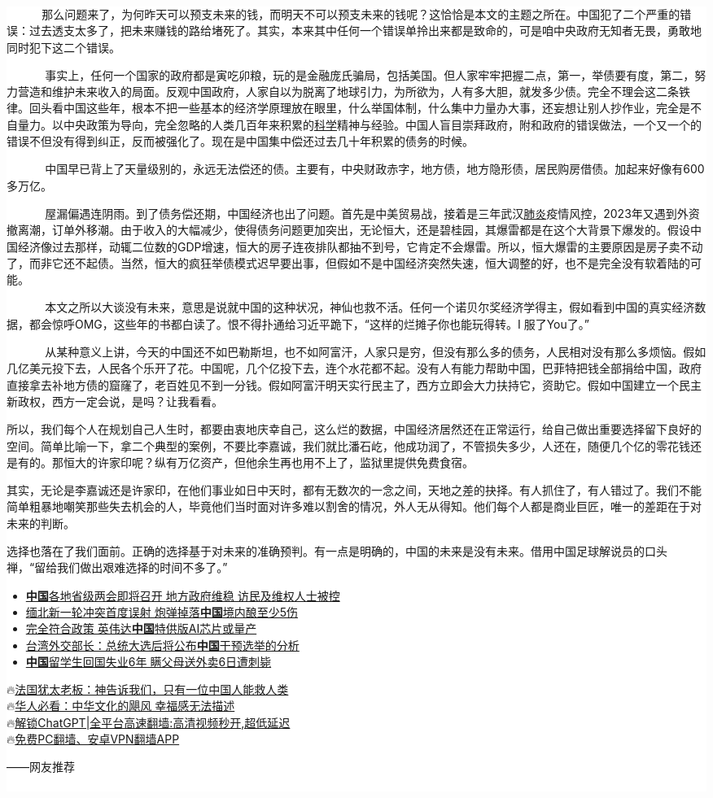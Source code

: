 <p>&nbsp; &nbsp; &nbsp; &nbsp; &nbsp; &nbsp;那么问题来了&#65292;为何昨天可以预支未来的钱&#65292;而明天不可以预支未来的钱呢&#65311;这恰恰是本文的主题之所在&#12290;中国犯了二个严重的错误&#65306;过去透支太多了&#65292;把未来赚钱的路给堵死了&#12290;其实&#65292;本来其中任何一个错误单拎出来都是致命的&#65292;可是咱中央政府无知者无畏&#65292;勇敢地同时犯下这二个错误&#12290;</p> <p>&nbsp;&nbsp;&nbsp;&nbsp;&nbsp;&nbsp;&nbsp;&nbsp;&nbsp;&nbsp;&nbsp; 事实上&#65292;任何一个国家的政府都是寅吃卯粮&#65292;玩的是金融庞氏骗局&#65292;包括美国&#12290;但人家牢牢把握二点&#65292;第一&#65292;举债要有度&#65292;第二&#65292;努力营造和维护未来收入的局面&#12290;反观中国政府&#65292;人家自以为脱离了地球引力&#65292;为所欲为&#65292;人有多大胆&#65292;就发多少债&#12290;完全不理会这二条铁律&#12290;回头看中国这些年&#65292;根本不把一些基本的经济学原理放在眼里&#65292;什么举国体制&#65292;什么集中力量办大事&#65292;还妄想让别人抄作业&#65292;完全是不自量力&#12290;以中央政策为导向&#65292;完全忽略的人类几百年来积累的<span class='wp_keywordlink'><a href="https://www.bannedbook.org/forum11/topic309.html" title="禁片：“科学”的棍子" target="_blank">科学</a></span>精神与经验&#12290;中国人盲目崇拜政府&#65292;附和政府的错误做法&#65292;一个又一个的错误不但没有得到纠正&#65292;反而被强化了&#12290;现在是中国集中偿还过去几十年积累的债务的时候&#12290;</p> <p>&nbsp;&nbsp;&nbsp;&nbsp;&nbsp;&nbsp;&nbsp;&nbsp;&nbsp;&nbsp;&nbsp; 中国早已背上了天量级别的&#65292;永远无法偿还的债&#12290;主要有&#65292;中央财政赤字&#65292;地方债&#65292;地方隐形债&#65292;居民购房借债&#12290;加起来好像有600多万亿&#12290;</p> <p>&nbsp;&nbsp;&nbsp;&nbsp;&nbsp;&nbsp;&nbsp;&nbsp;&nbsp;&nbsp;&nbsp; 屋漏偏遇连阴雨&#12290;到了债务偿还期&#65292;中国经济也出了问题&#12290;首先是中美贸易战&#65292;接着是三年武汉<a href="https://www.bannedbook.org/bnews/tag/%e8%82%ba%e7%82%8e/" class="st_tag internal_tag" rel="tag" title="标签 肺炎 下的日志">肺炎</a>疫情风控&#65292;2023年又遇到外资撤离潮&#65292;订单外移潮&#12290;由于收入的大幅减少&#65292;使得债务问题更加突出&#65292;无论恒大&#65292;还是碧桂园&#65292;其爆雷都是在这个大背景下爆发的&#12290;假设中国经济像过去那样&#65292;动辄二位数的GDP增速&#65292;恒大的房子连夜排队都抽不到号&#65292;它肯定不会爆雷&#12290;所以&#65292;恒大爆雷的主要原因是房子卖不动了&#65292;而非它还不起债&#12290;当然&#65292;恒大的疯狂举债模式迟早要出事&#65292;但假如不是中国经济突然失速&#65292;恒大调整的好&#65292;也不是完全没有软着陆的可能&#12290;</p> <p>&nbsp;&nbsp;&nbsp;&nbsp;&nbsp;&nbsp;&nbsp;&nbsp;&nbsp;&nbsp;&nbsp; 本文之所以大谈没有未来&#65292;意思是说就中国的这种状况&#65292;神仙也救不活&#12290;任何一个诺贝尔奖经济学得主&#65292;假如看到中国的真实经济数据&#65292;都会惊呼OMG&#65292;这些年的书都白读了&#12290;恨不得扑通给习近平跪下&#65292;&#8220;这样的烂摊子你也能玩得转&#12290;I 服了You了&#12290;&#8221;</p> <p>&nbsp;&nbsp;&nbsp;&nbsp;&nbsp;&nbsp;&nbsp;&nbsp;&nbsp;&nbsp;&nbsp; 从某种意义上讲&#65292;今天的中国还不如巴勒斯坦&#65292;也不如阿富汗&#65292;人家只是穷&#65292;但没有那么多的债务&#65292;人民相对没有那么多烦恼&#12290;假如几亿美元投下去&#65292;人民各个乐开了花&#12290;中国呢&#65292;几个亿投下去&#65292;连个水花都不起&#12290;没有人有能力帮助中国&#65292;巴菲特把钱全部捐给中国&#65292;政府直接拿去补地方债的窟窿了&#65292;老百姓见不到一分钱&#12290;假如阿富汗明天实行民主了&#65292;西方立即会大力扶持它&#65292;资助它&#12290;假如中国建立一个民主新政权&#65292;西方一定会说&#65292;是吗&#65311;让我看看&#12290;</p> <p>所以&#65292;我们每个人在规划自己人生时&#65292;都要由衷地庆幸自己&#65292;这么烂的数据&#65292;中国经济居然还在正常运行&#65292;给自己做出重要选择留下良好的空间&#12290;简单比喻一下&#65292;拿二个典型的案例&#65292;不要比李嘉诚&#65292;我们就比潘石屹&#65292;他成功润了&#65292;不管损失多少&#65292;人还在&#65292;随便几个亿的零花钱还是有的&#12290;那恒大的许家印呢&#65311;纵有万亿资产&#65292;但他余生再也用不上了&#65292;监狱里提供免费食宿&#12290;</p> <p>其实&#65292;无论是李嘉诚还是许家印&#65292;在他们事业如日中天时&#65292;都有无数次的一念之间&#65292;天地之差的抉择&#12290;有人抓住了&#65292;有人错过了&#12290;我们不能简单粗暴地嘲笑那些失去机会的人&#65292;毕竟他们当时面对许多难以割舍的情况&#65292;外人无从得知&#12290;他们每个人都是商业巨匠&#65292;唯一的差距在于对未来的判断&#12290;</p> <p>选择也落在了我们面前&#12290;正确的选择基于对未来的准确预判&#12290;有一点是明确的&#65292;中国的未来是没有未来&#12290;借用中国足球解说员的口头禅&#65292;&#8220;留给我们做出艰难选择的时间不多了&#12290;&#8221;</p> <ul class='op-related-articles' title='相关阅读'> <li><a href='https://www.bannedbook.org/bnews/ssgc/20240104/1983258.html' target='_blank'><b>中国</b>各地省级两会即将召开 地方政府维稳 访民及维权人士被控</a></li> <li><a href='https://www.bannedbook.org/bnews/headline/20240104/1983257.html' target='_blank'>缅北新一轮冲突首度误射 炮弹掉落<b>中国</b>境内酿至少5伤</a></li> <li><a href='https://www.bannedbook.org/bnews/cnnews/20240104/1983254.html' target='_blank'>完全符合政策 英伟达<b>中国</b>特供版AI芯片或量产</a></li> <li><a href='https://www.bannedbook.org/bnews/headline/20240104/1983224.html' target='_blank'>台湾外交部长：总统大选后将公布<b>中国</b>干预选举的分析</a></li> <li><a href='https://www.bannedbook.org/bnews/headline/20240104/1983223.html' target='_blank'><b>中国</b>留学生回国失业6年 瞒父母送外卖6日遭刺毙</a></li> </ul> <p class="texttj"> 🔥<a href="https://www.bannedbook.org/bnews/ssgc/20230219/1850782.html" target="_blank">法国犹太老板：神告诉我们，只有一位中国人能救人类</a><br/> 🔥<a href="https://www.bannedbook.org/bnews/comments/20220220/1694796.html" target="_blank">华人必看：中华文化的飓风 幸福感无法描述</a><br/> 🔥<a href="https://github.com/bannedbook/fanqiang/wiki/V2ray%E6%9C%BA%E5%9C%BA" target="_blank">解锁ChatGPT|全平台高速翻墙:高清视频秒开,超低延迟</a><br/> 🔥<a href="https://github.com/bannedbook/fanqiang/wiki/%E7%A6%81%E9%97%BB%E7%BD%91%E5%AE%89%E5%8D%93%E7%BF%BB%E5%A2%99%E6%96%B0%E9%97%BBAPP" target="_blank">免费PC翻墙、安卓VPN翻墙APP</a><br/> </p><p>&#8212;&#8212;网友推荐</p> <a name='sharetosocial'></a> <div style="margin-bottom:5px;padding-bottom:5px;clear:both"> <div id="archive-pix-1" class="banner-ads">  <div id="27602x728x90x621x_ADSLOT1" clicktrack="%%CLICK_URL_ESC%%"></div>   </div> <div id="archive-pix-2" class="banner-ads">  <div id="27556x300x250x621x_ADSLOT1" clicktrack="%%CLICK_URL_ESC%%" style="margin:0 auto;text-align:center"></div>   </div> </div>  <div id="archive-pix-1" class="banner-ads">  <div id="27603x728x90x621x_ADSLOT1" clicktrack="%%CLICK_URL_ESC%%"></div>   </div> </div> 